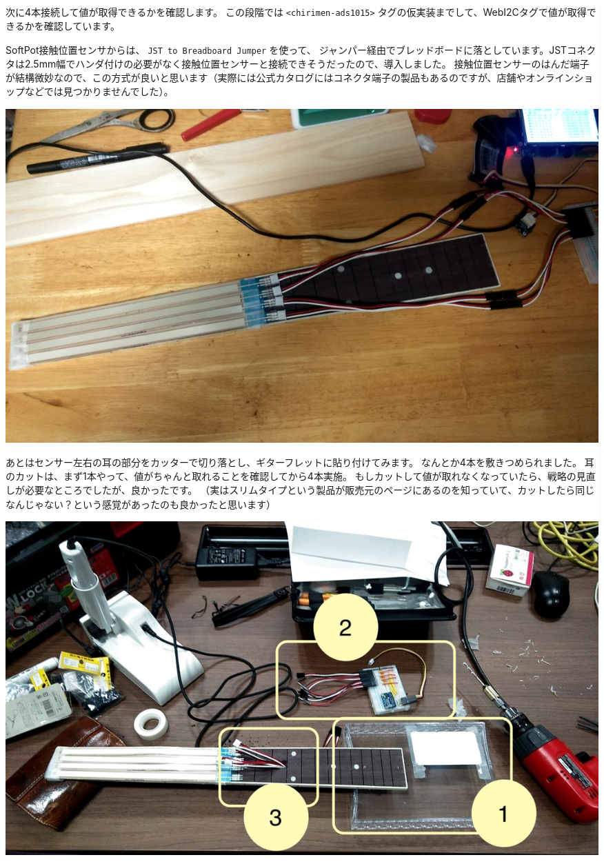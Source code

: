 次に4本接続して値が取得できるかを確認します。
この段階では `<chirimen-ads1015>` タグの仮実装までして、WebI2Cタグで値が取得できるかを確認しています。

SoftPot接触位置センサからは、 `JST to Breadboard Jumper` を使って、
ジャンパー経由でブレッドボードに落としています。JSTコネクタは2.5mm幅でハンダ付けの必要がなく接触位置センサーと接続できそうだったので、導入しました。
接触位置センサーのはんだ端子が結構微妙なので、この方式が良いと思います（実際には公式カタログにはコネクタ端子の製品もあるのですが、店舗やオンラインショップなどでは見つかりませんでした）。

![](./images/chirimen-guiter-3.jpg)

あとはセンサー左右の耳の部分をカッターで切り落とし、ギターフレットに貼り付けてみます。
なんとか4本を敷きつめられました。
耳のカットは、まず1本やって、値がちゃんと取れることを確認してから4本実施。
もしカットして値が取れなくなっていたら、戦略の見直しが必要なところでしたが、良かったです。
（実はスリムタイプという製品が販売元のページにあるのを知っていて、カットしたら同じなんじゃない？という感覚があったのも良かったと思います）

![](./images/chirimen-guiter-4.jpg)